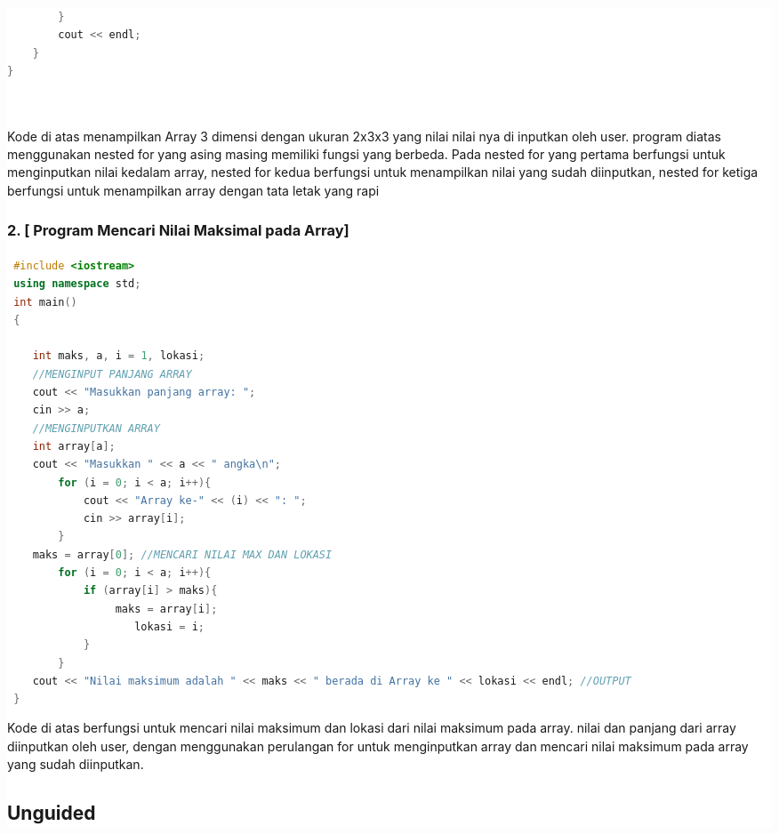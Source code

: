 ```C++
        }
        cout << endl;
    }
}




```
Kode di atas menampilkan Array 3 dimensi dengan ukuran 2x3x3 yang nilai nilai nya di inputkan oleh user. program diatas menggunakan nested for yang asing masing memiliki fungsi yang berbeda. Pada nested for yang pertama berfungsi untuk menginputkan nilai kedalam array, nested for kedua berfungsi untuk menampilkan nilai yang sudah diinputkan, nested for ketiga berfungsi untuk menampilkan array dengan tata letak yang rapi

### 2. [ Program Mencari Nilai Maksimal pada Array]

```C++
 #include <iostream>
 using namespace std;
 int main()
 {
 
    int maks, a, i = 1, lokasi;
    //MENGINPUT PANJANG ARRAY
    cout << "Masukkan panjang array: ";
    cin >> a;
    //MENGINPUTKAN ARRAY
    int array[a];
    cout << "Masukkan " << a << " angka\n";
        for (i = 0; i < a; i++){
            cout << "Array ke-" << (i) << ": ";
            cin >> array[i];
        }
    maks = array[0]; //MENCARI NILAI MAX DAN LOKASI
        for (i = 0; i < a; i++){
            if (array[i] > maks){
                 maks = array[i];
                    lokasi = i;
            }
        }
    cout << "Nilai maksimum adalah " << maks << " berada di Array ke " << lokasi << endl; //OUTPUT
 }

```
Kode di atas berfungsi untuk mencari nilai maksimum dan lokasi dari nilai maksimum pada array. nilai dan panjang dari array diinputkan oleh user, dengan menggunakan perulangan for untuk menginputkan array dan mencari nilai maksimum pada array yang sudah diinputkan.

## Unguided 
